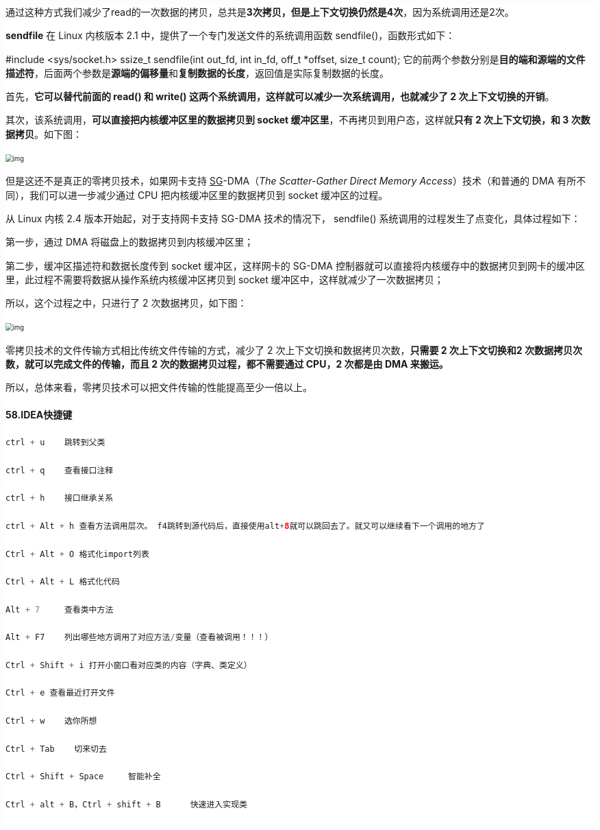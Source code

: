 通过这种方式我们减少了read的一次数据的拷贝，总共是**3次拷贝，但是上下文切换仍然是4次**，因为系统调用还是2次。


**sendfile**
在 Linux 内核版本 2.1 中，提供了一个专门发送文件的系统调用函数 sendfile()，函数形式如下：

#include <sys/socket.h>
ssize_t sendfile(int out_fd, int in_fd, off_t *offset, size_t count);
它的前两个参数分别是**目的端和源端的文件描述符**，后面两个参数是**源端的偏移量**和**复制数据的长度**，返回值是实际复制数据的长度。

首先，**它可以替代前面的 read() 和 write() 这两个系统调用，这样就可以减少一次系统调用，也就减少了 2 次上下文切换的开销**。

其次，该系统调用，**可以直接把内核缓冲区里的数据拷贝到 socket 缓冲区里**，不再拷贝到用户态，这样就**只有 2 次上下文切换，和 3 次数据拷贝**。如下图：

<img src="https://img-blog.csdnimg.cn/img_convert/03e6b8523d2cec312ea0d1f54d9ef3ab.png" alt="img" style="zoom:67%;" />



但是这还不是真正的零拷贝技术，如果网卡支持 [SG](https://so.csdn.net/so/search?q=SG&spm=1001.2101.3001.7020)-DMA（*The Scatter-Gather Direct Memory Access*）技术（和普通的 DMA 有所不同），我们可以进一步减少通过 CPU 把内核缓冲区里的数据拷贝到 socket 缓冲区的过程。



从 Linux 内核 2.4 版本开始起，对于支持网卡支持 SG-DMA 技术的情况下， sendfile() 系统调用的过程发生了点变化，具体过程如下：

第一步，通过 DMA 将磁盘上的数据拷贝到内核缓冲区里；

第二步，缓冲区描述符和数据长度传到 socket 缓冲区，这样网卡的 SG-DMA 控制器就可以直接将内核缓存中的数据拷贝到网卡的缓冲区里，此过程不需要将数据从操作系统内核缓冲区拷贝到 socket 缓冲区中，这样就减少了一次数据拷贝；

所以，这个过程之中，只进行了 2 次数据拷贝，如下图：

<img src="https://img-blog.csdnimg.cn/img_convert/8791bcdcc199d88a3713df7f90c84ae9.png" alt="img" style="zoom:67%;" />

零拷贝技术的文件传输方式相比传统文件传输的方式，减少了 2 次上下文切换和数据拷贝次数，**只需要 2 次上下文切换和2 次数据拷贝次数，就可以完成文件的传输，而且 2 次的数据拷贝过程，都不需要通过 CPU，2 次都是由 DMA 来搬运。**

所以，总体来看，零拷贝技术可以把文件传输的性能提高至少一倍以上。



#### 58.IDEA快捷键

```java
ctrl + u	跳转到父类

ctrl + q	查看接口注释

ctrl + h	接口继承关系
    
ctrl + Alt + h 查看方法调用层次。 f4跳转到源代码后，直接使用alt+8就可以跳回去了。就又可以继续看下一个调用的地方了
    
Ctrl + Alt + O 格式化import列表
    
Ctrl + Alt + L 格式化代码
    
Alt + 7 	查看类中方法
    
Alt + F7	列出哪些地方调用了对应方法/变量（查看被调用！！！）

Ctrl + Shift + i 打开小窗口看对应类的内容（字典、类定义）
    
Ctrl + e 查看最近打开文件
    
Ctrl + w    选你所想
    
Ctrl + Tab    切来切去
    
Ctrl + Shift + Space     智能补全
    
Ctrl + alt + B，Ctrl + shift + B      快速进入实现类 
    
```
